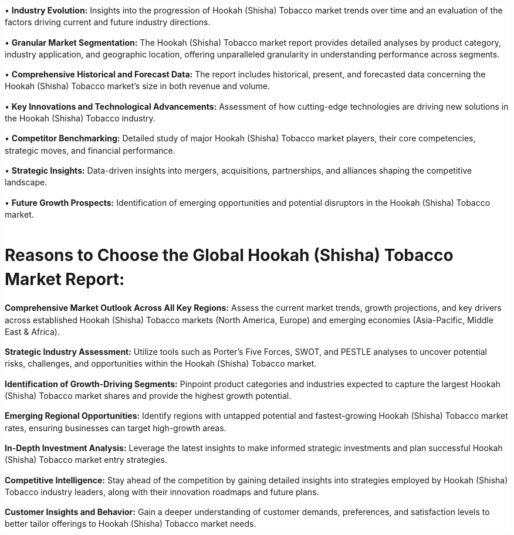 • <strong>Industry Evolution:</strong> Insights into the progression of Hookah (Shisha) Tobacco market trends over time and an evaluation of the factors driving current and future industry directions.

• <strong>Granular Market Segmentation:</strong> The Hookah (Shisha) Tobacco market report provides detailed analyses by product category, industry application, and geographic location, offering unparalleled granularity in understanding performance across segments.

• <strong>Comprehensive Historical and Forecast Data:</strong> The report includes historical, present, and forecasted data concerning the Hookah (Shisha) Tobacco market’s size in both revenue and volume.

• <strong>Key Innovations and Technological Advancements:</strong> Assessment of how cutting-edge technologies are driving new solutions in the Hookah (Shisha) Tobacco industry.

• <strong>Competitor Benchmarking:</strong> Detailed study of major Hookah (Shisha) Tobacco market players, their core competencies, strategic moves, and financial performance.

• <strong>Strategic Insights:</strong> Data-driven insights into mergers, acquisitions, partnerships, and alliances shaping the competitive landscape.

• <strong>Future Growth Prospects:</strong> Identification of emerging opportunities and potential disruptors in the Hookah (Shisha) Tobacco market.

# <strong>Reasons to Choose the Global Hookah (Shisha) Tobacco Market Report:</strong>

<strong>Comprehensive Market Outlook Across All Key Regions:</strong>
Assess the current market trends, growth projections, and key drivers across established Hookah (Shisha) Tobacco markets (North America, Europe) and emerging economies (Asia-Pacific, Middle East & Africa).

<strong>Strategic Industry Assessment:</strong>
Utilize tools such as Porter’s Five Forces, SWOT, and PESTLE analyses to uncover potential risks, challenges, and opportunities within the Hookah (Shisha) Tobacco market.

<strong>Identification of Growth-Driving Segments:</strong>
Pinpoint product categories and industries expected to capture the largest Hookah (Shisha) Tobacco market shares and provide the highest growth potential.

<strong>Emerging Regional Opportunities:</strong>
Identify regions with untapped potential and fastest-growing Hookah (Shisha) Tobacco market rates, ensuring businesses can target high-growth areas.

<strong>In-Depth Investment Analysis:</strong>
Leverage the latest insights to make informed strategic investments and plan successful Hookah (Shisha) Tobacco market entry strategies.

<strong>Competitive Intelligence:</strong>
Stay ahead of the competition by gaining detailed insights into strategies employed by Hookah (Shisha) Tobacco industry leaders, along with their innovation roadmaps and future plans.

<strong>Customer Insights and Behavior:</strong>
Gain a deeper understanding of customer demands, preferences, and satisfaction levels to better tailor offerings to Hookah (Shisha) Tobacco market needs.
